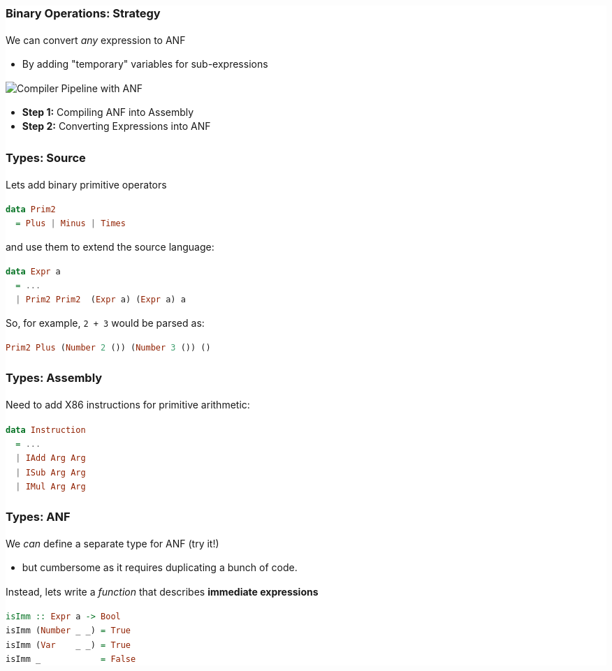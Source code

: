 ### Binary Operations: Strategy

We can convert _any_ expression to ANF

* By adding "temporary" variables for sub-expressions

![Compiler Pipeline with ANF](/static/img/compiler-pipeline-anf.png)

* **Step 1:** Compiling ANF into Assembly             
* **Step 2:** Converting Expressions into ANF

### Types: Source

Lets add binary primitive operators

```haskell
data Prim2
  = Plus | Minus | Times
```

and use them to extend the source language:

```haskell
data Expr a
  = ...
  | Prim2 Prim2  (Expr a) (Expr a) a
```

So, for example, `2 + 3` would be parsed as:

```haskell
Prim2 Plus (Number 2 ()) (Number 3 ()) ()
```

### Types: Assembly

Need to add X86 instructions for primitive arithmetic:

```haskell
data Instruction
  = ...
  | IAdd Arg Arg
  | ISub Arg Arg
  | IMul Arg Arg
```

### Types: ANF

We _can_ define a separate type for ANF (try it!)
* but cumbersome as it requires duplicating a bunch of code.

Instead, lets write a _function_ that describes **immediate expressions**

```haskell
isImm :: Expr a -> Bool
isImm (Number _ _) = True
isImm (Var    _ _) = True
isImm _            = False
```
